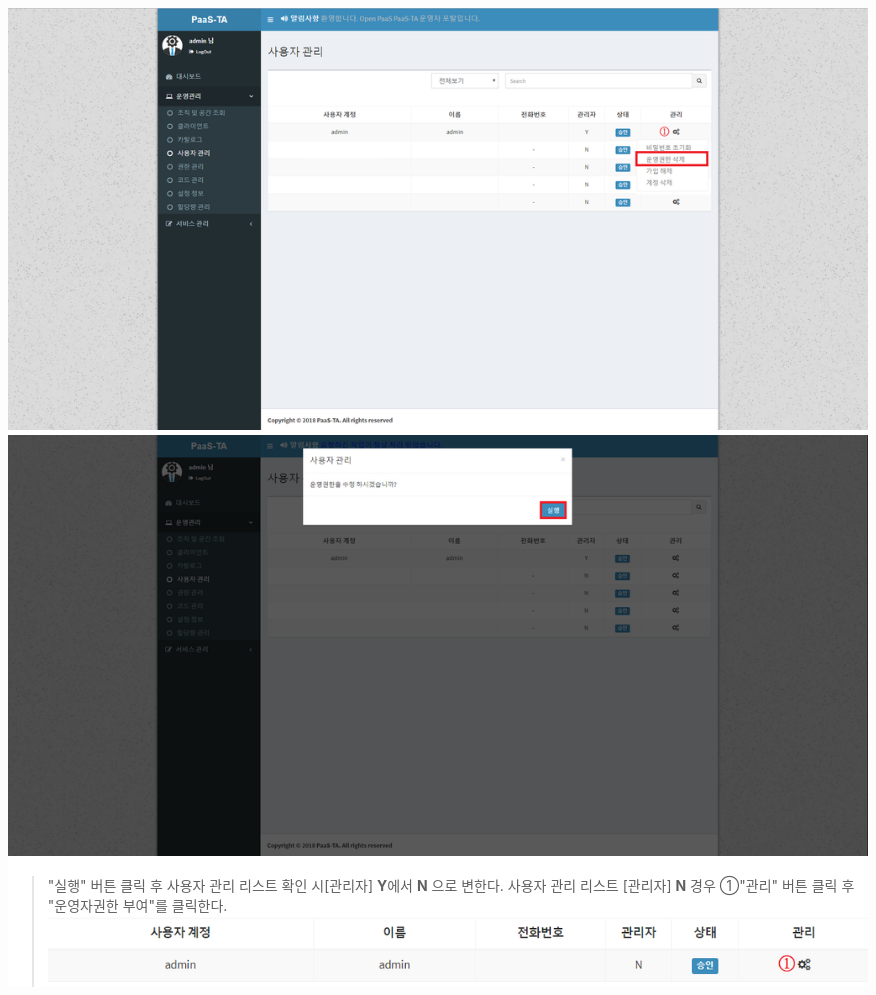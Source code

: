    ![](../../../.gitbook/assets/portal-web-admin-28%20%285%29.png) ![](../../../.gitbook/assets/portal-web-admin-27%20%285%29.png)

   > "실행" 버튼 클릭 후 사용자 관리 리스트 확인 시\[관리자\] **Y**에서 **N** 으로 변한다. 사용자 관리 리스트 \[관리자\] **N** 경우 ①"관리" 버튼 클릭 후 "운영자권한 부여"를 클릭한다.  
   > ![](../../../.gitbook/assets/portal-web-admin-27-1%20%282%29.png)
